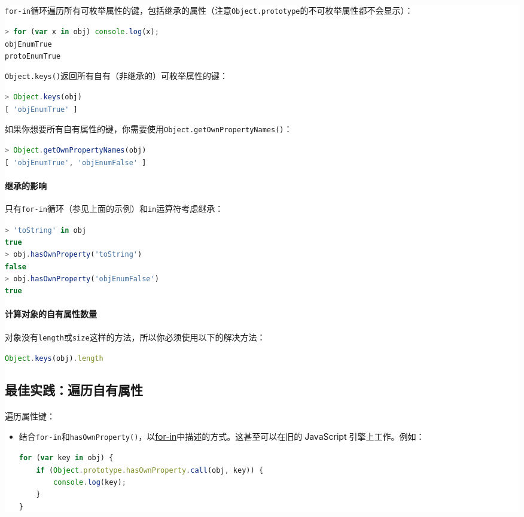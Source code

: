 `for-in`循环遍历所有可枚举属性的键，包括继承的属性（注意`Object.prototype`的不可枚举属性都不会显示）：

```js
> for (var x in obj) console.log(x);
objEnumTrue
protoEnumTrue
```

`Object.keys()`返回所有自有（非继承的）可枚举属性的键：

```js
> Object.keys(obj)
[ 'objEnumTrue' ]
```

如果你想要所有自有属性的键，你需要使用`Object.getOwnPropertyNames()`：

```js
> Object.getOwnPropertyNames(obj)
[ 'objEnumTrue', 'objEnumFalse' ]
```

#### 继承的影响

只有`for-in`循环（参见上面的示例）和`in`运算符考虑继承：

```js
> 'toString' in obj
true
> obj.hasOwnProperty('toString')
false
> obj.hasOwnProperty('objEnumFalse')
true
```

#### 计算对象的自有属性数量

对象没有`length`或`size`这样的方法，所以你必须使用以下的解决方法：

```js
Object.keys(obj).length
```

## 最佳实践：遍历自有属性

遍历属性键：

+   结合`for-in`和`hasOwnProperty()`，以[for-in](ch13.html#for-in "for-in")中描述的方式。这甚至可以在旧的 JavaScript 引擎上工作。例如：

    ```js
    for (var key in obj) {
        if (Object.prototype.hasOwnProperty.call(obj, key)) {
            console.log(key);
        }
    }
    ```
